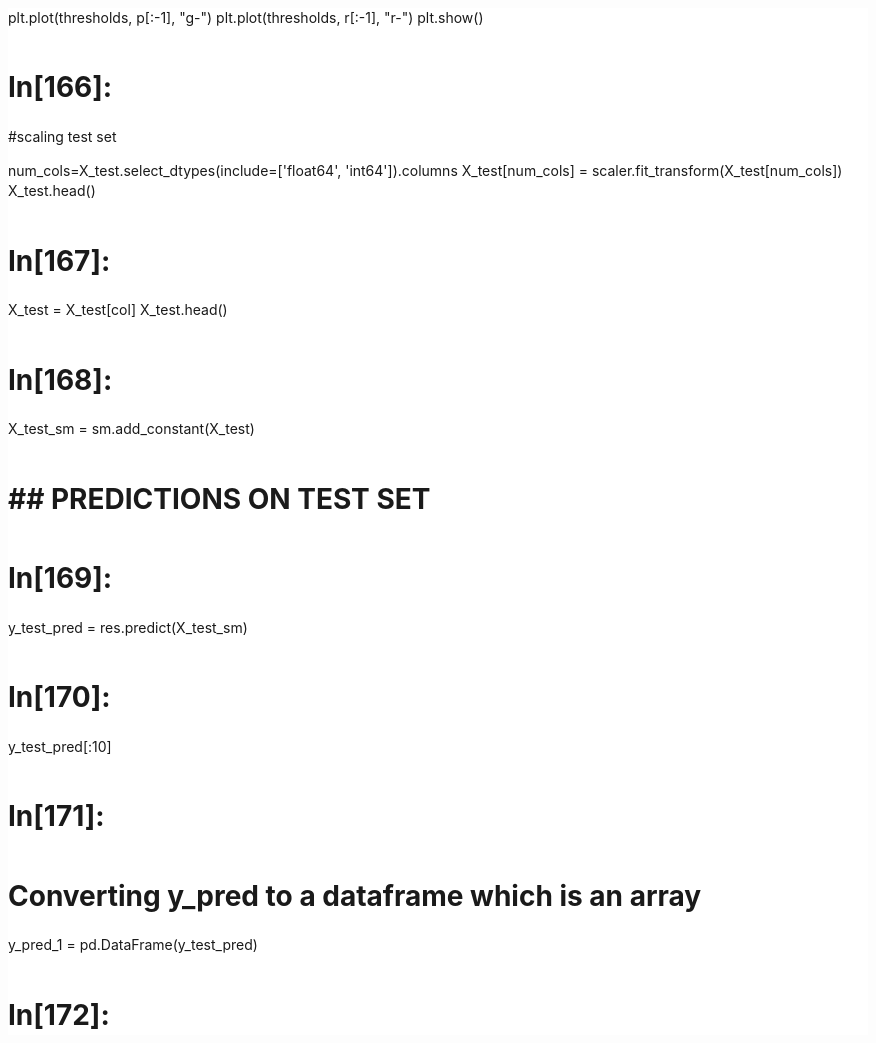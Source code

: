 plt.plot(thresholds, p[:-1], "g-")
plt.plot(thresholds, r[:-1], "r-")
plt.show()


# In[166]:


#scaling test set

num_cols=X_test.select_dtypes(include=['float64', 'int64']).columns
X_test[num_cols] = scaler.fit_transform(X_test[num_cols])
X_test.head()


# In[167]:


X_test = X_test[col]
X_test.head()


# In[168]:


X_test_sm = sm.add_constant(X_test)


# ## PREDICTIONS ON TEST SET

# In[169]:


y_test_pred = res.predict(X_test_sm)


# In[170]:


y_test_pred[:10]


# In[171]:


# Converting y_pred to a dataframe which is an array
y_pred_1 = pd.DataFrame(y_test_pred)


# In[172]:
